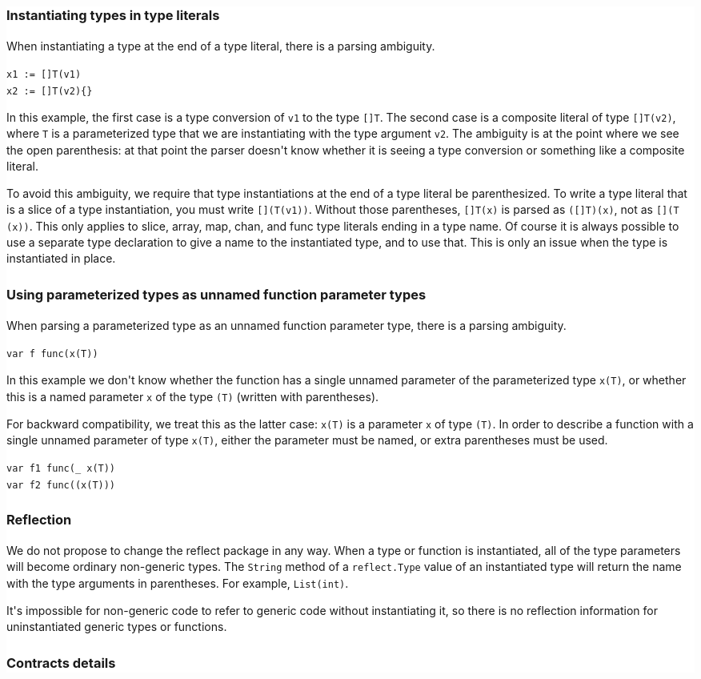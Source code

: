 ### Instantiating types in type literals

When instantiating a type at the end of a type literal, there is a parsing ambiguity.

```
x1 := []T(v1)
x2 := []T(v2){}
```

In this example, the first case is a type conversion of `v1` to the type `[]T`. The second case is a composite literal of type `[]T(v2)`, where `T` is a parameterized type that we are instantiating with the type argument `v2`. The ambiguity is at the point where we see the open parenthesis: at that point the parser doesn't know whether it is seeing a type conversion or something like a composite literal.

To avoid this ambiguity, we require that type instantiations at the end of a type literal be parenthesized. To write a type literal that is a slice of a type instantiation, you must write `[](T(v1))`. Without those parentheses, `[]T(x)` is parsed as `([]T)(x)`, not as `[](T(x))`. This only applies to slice, array, map, chan, and func type literals ending in a type name. Of course it is always possible to use a separate type declaration to give a name to the instantiated type, and to use that. This is only an issue when the type is instantiated in place.

### Using parameterized types as unnamed function parameter types

When parsing a parameterized type as an unnamed function parameter type, there is a parsing ambiguity.

```
var f func(x(T))
```

In this example we don't know whether the function has a single unnamed parameter of the parameterized type `x(T)`, or whether this is a named parameter `x` of the type `(T)` (written with parentheses).

For backward compatibility, we treat this as the latter case: `x(T)` is a parameter `x` of type `(T)`. In order to describe a function with a single unnamed parameter of type `x(T)`, either the parameter must be named, or extra parentheses must be used.

```
var f1 func(_ x(T))
var f2 func((x(T)))
```

### Reflection

We do not propose to change the reflect package in any way. When a type or function is instantiated, all of the type parameters will become ordinary non-generic types. The `String` method of a `reflect.Type` value of an instantiated type will return the name with the type arguments in parentheses. For example, `List(int)`.

It's impossible for non-generic code to refer to generic code without instantiating it, so there is no reflection information for uninstantiated generic types or functions.

### Contracts details

